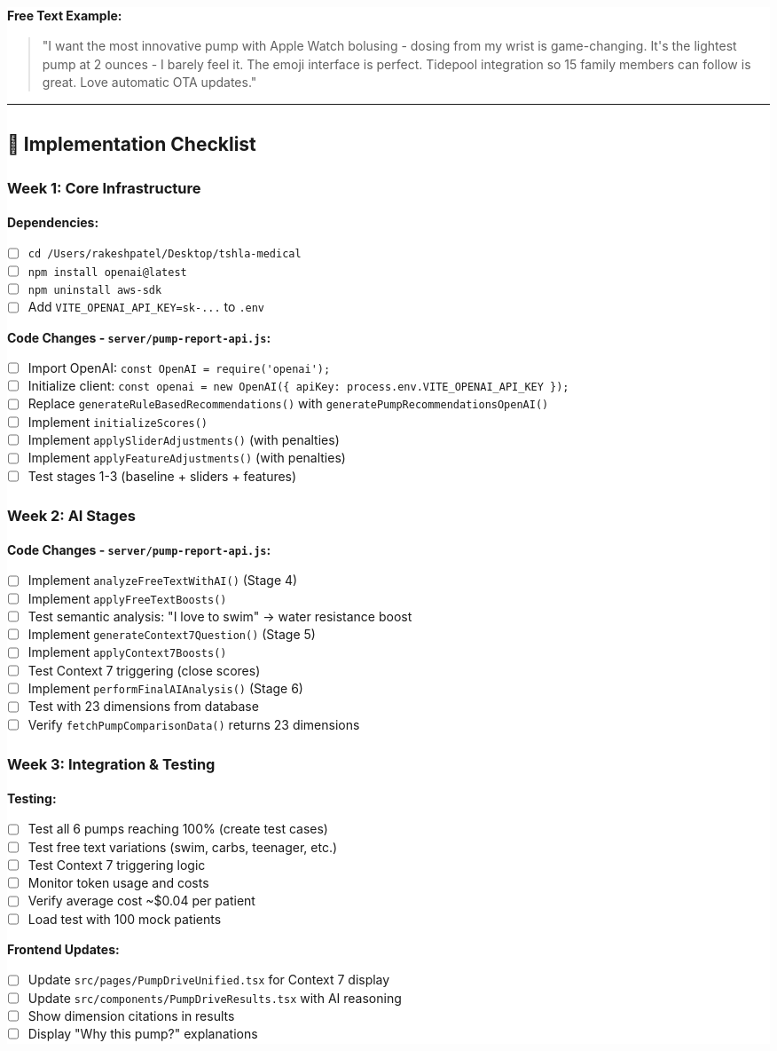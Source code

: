 **Free Text Example:**
> "I want the most innovative pump with Apple Watch bolusing - dosing from my wrist is game-changing. It's the lightest pump at 2 ounces - I barely feel it. The emoji interface is perfect. Tidepool integration so 15 family members can follow is great. Love automatic OTA updates."

---

## 📁 Implementation Checklist

### Week 1: Core Infrastructure

**Dependencies:**
- [ ] `cd /Users/rakeshpatel/Desktop/tshla-medical`
- [ ] `npm install openai@latest`
- [ ] `npm uninstall aws-sdk`
- [ ] Add `VITE_OPENAI_API_KEY=sk-...` to `.env`

**Code Changes - `server/pump-report-api.js`:**
- [ ] Import OpenAI: `const OpenAI = require('openai');`
- [ ] Initialize client: `const openai = new OpenAI({ apiKey: process.env.VITE_OPENAI_API_KEY });`
- [ ] Replace `generateRuleBasedRecommendations()` with `generatePumpRecommendationsOpenAI()`
- [ ] Implement `initializeScores()`
- [ ] Implement `applySliderAdjustments()` (with penalties)
- [ ] Implement `applyFeatureAdjustments()` (with penalties)
- [ ] Test stages 1-3 (baseline + sliders + features)

### Week 2: AI Stages

**Code Changes - `server/pump-report-api.js`:**
- [ ] Implement `analyzeFreeTextWithAI()` (Stage 4)
- [ ] Implement `applyFreeTextBoosts()`
- [ ] Test semantic analysis: "I love to swim" → water resistance boost
- [ ] Implement `generateContext7Question()` (Stage 5)
- [ ] Implement `applyContext7Boosts()`
- [ ] Test Context 7 triggering (close scores)
- [ ] Implement `performFinalAIAnalysis()` (Stage 6)
- [ ] Test with 23 dimensions from database
- [ ] Verify `fetchPumpComparisonData()` returns 23 dimensions

### Week 3: Integration & Testing

**Testing:**
- [ ] Test all 6 pumps reaching 100% (create test cases)
- [ ] Test free text variations (swim, carbs, teenager, etc.)
- [ ] Test Context 7 triggering logic
- [ ] Monitor token usage and costs
- [ ] Verify average cost ~$0.04 per patient
- [ ] Load test with 100 mock patients

**Frontend Updates:**
- [ ] Update `src/pages/PumpDriveUnified.tsx` for Context 7 display
- [ ] Update `src/components/PumpDriveResults.tsx` with AI reasoning
- [ ] Show dimension citations in results
- [ ] Display "Why this pump?" explanations
